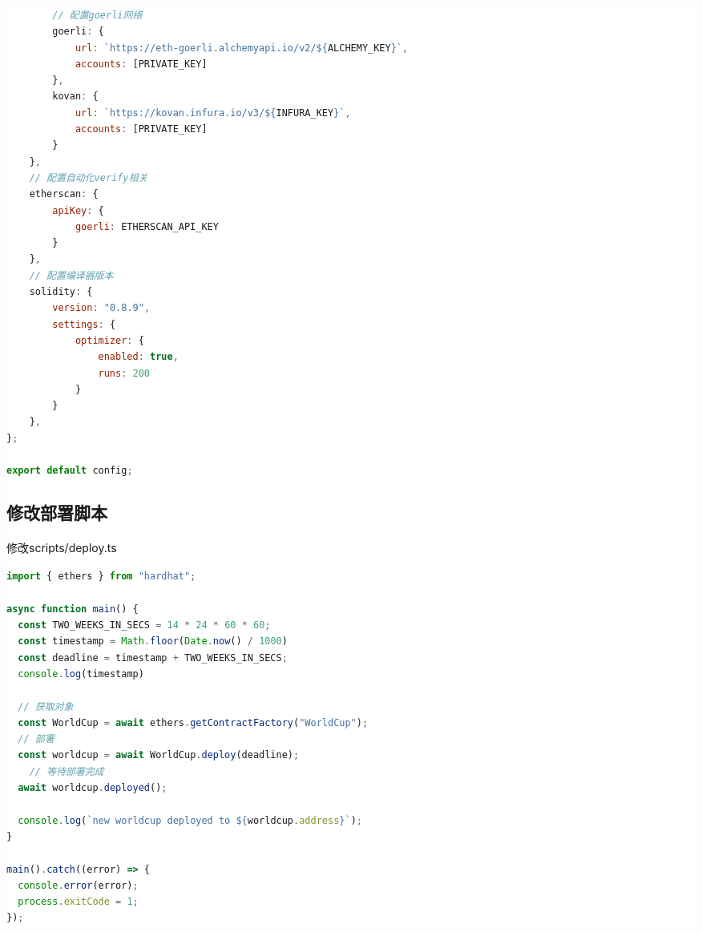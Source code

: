 ```JavaScript
      	// 配置goerli网络
        goerli: {
            url: `https://eth-goerli.alchemyapi.io/v2/${ALCHEMY_KEY}`,
            accounts: [PRIVATE_KEY]
        },
        kovan: {
            url: `https://kovan.infura.io/v3/${INFURA_KEY}`,
            accounts: [PRIVATE_KEY]
        }
    },
    // 配置自动化verify相关
    etherscan: {
        apiKey: {
            goerli: ETHERSCAN_API_KEY
        }
    },
    // 配置编译器版本
    solidity: {
        version: "0.8.9",
        settings: {
            optimizer: {
                enabled: true,
                runs: 200
            }
        }
    },
};

export default config;
```



## 修改部署脚本

修改scripts/deploy.ts

```JavaScript
import { ethers } from "hardhat";

async function main() {
  const TWO_WEEKS_IN_SECS = 14 * 24 * 60 * 60;
  const timestamp = Math.floor(Date.now() / 1000)
  const deadline = timestamp + TWO_WEEKS_IN_SECS;
  console.log(timestamp)

  // 获取对象
  const WorldCup = await ethers.getContractFactory("WorldCup");
  // 部署
  const worldcup = await WorldCup.deploy(deadline);
	// 等待部署完成
  await worldcup.deployed();

  console.log(`new worldcup deployed to ${worldcup.address}`);
}

main().catch((error) => {
  console.error(error);
  process.exitCode = 1;
});

```
